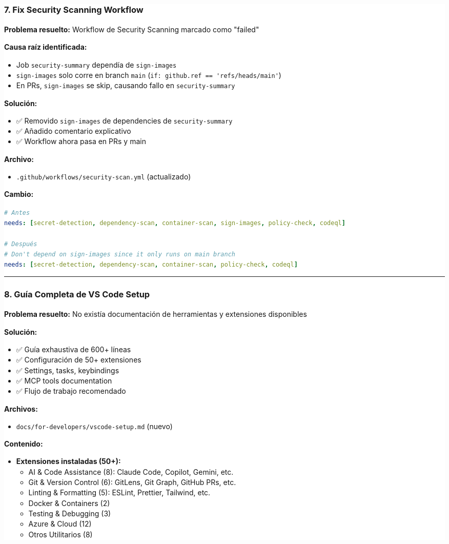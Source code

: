 
### 7. Fix Security Scanning Workflow

**Problema resuelto:** Workflow de Security Scanning marcado como "failed"

**Causa raíz identificada:**

- Job `security-summary` dependía de `sign-images`
- `sign-images` solo corre en branch `main` (`if: github.ref == 'refs/heads/main'`)
- En PRs, `sign-images` se skip, causando fallo en `security-summary`

**Solución:**

- ✅ Removido `sign-images` de dependencies de `security-summary`
- ✅ Añadido comentario explicativo
- ✅ Workflow ahora pasa en PRs y main

**Archivo:**

- `.github/workflows/security-scan.yml` (actualizado)

**Cambio:**

```yaml
# Antes
needs: [secret-detection, dependency-scan, container-scan, sign-images, policy-check, codeql]

# Después
# Don't depend on sign-images since it only runs on main branch
needs: [secret-detection, dependency-scan, container-scan, policy-check, codeql]
```

---

### 8. Guía Completa de VS Code Setup

**Problema resuelto:** No existía documentación de herramientas y extensiones disponibles

**Solución:**

- ✅ Guía exhaustiva de 600+ líneas
- ✅ Configuración de 50+ extensiones
- ✅ Settings, tasks, keybindings
- ✅ MCP tools documentation
- ✅ Flujo de trabajo recomendado

**Archivos:**

- `docs/for-developers/vscode-setup.md` (nuevo)

**Contenido:**

- **Extensiones instaladas (50+):**
  - AI & Code Assistance (8): Claude Code, Copilot, Gemini, etc.
  - Git & Version Control (6): GitLens, Git Graph, GitHub PRs, etc.
  - Linting & Formatting (5): ESLint, Prettier, Tailwind, etc.
  - Docker & Containers (2)
  - Testing & Debugging (3)
  - Azure & Cloud (12)
  - Otros Utilitarios (8)
